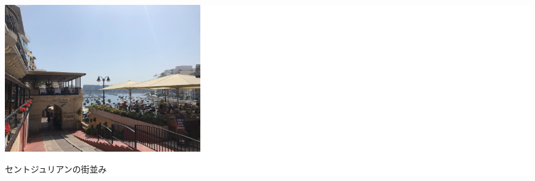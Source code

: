 <div class="post-img">
<a href="/assets/images/20180909a/IMG_1150.jpeg">
<img src="/assets/images/20180909a/IMG_1150.jpeg" width="320px">
</a>
<p>セントジュリアンの街並み</p>
</div>

<div class="post-img">
<a href="/assets/images/20180909a/IMG_1159.jpeg">